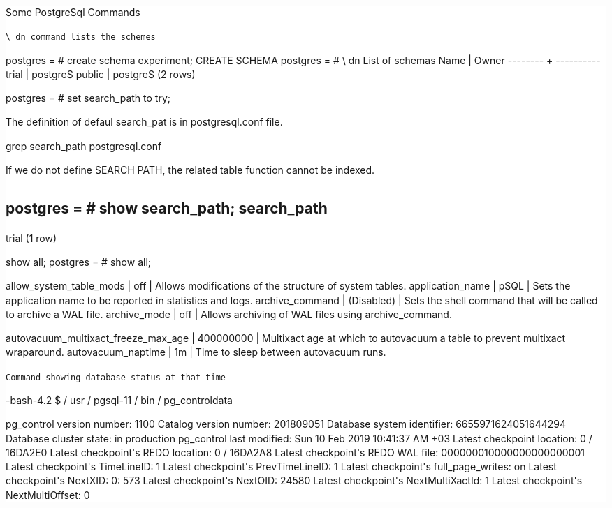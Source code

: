 Some PostgreSql Commands

    \ dn command lists the schemes

postgres = # create schema experiment;
CREATE SCHEMA
postgres = # \ dn
  List of schemas
  Name | Owner
-------- + ----------
 trial | postgreS
 public | postgreS
(2 rows)

postgres = # set search_path to try;

The definition of defaul search_pat is in postgresql.conf file.

grep search_path postgresql.conf

If we do not define SEARCH PATH, the related table function cannot be indexed.

postgres = # show search_path;
 search_path
-------------
 trial
(1 row)

show all;
postgres = # show all;

 allow_system_table_mods | off
 | Allows modifications of the structure of system tables.
 application_name | pSQL
 | Sets the application name to be reported in statistics and logs.
 archive_command | (Disabled)
 | Sets the shell command that will be called to archive a WAL file.
 archive_mode | off
 | Allows archiving of WAL files using archive_command.
 

 autovacuum_multixact_freeze_max_age | 400000000
 | Multixact age at which to autovacuum a table to prevent multixact wraparound.
 autovacuum_naptime | 1m
 | Time to sleep between autovacuum runs.

    Command showing database status at that time

-bash-4.2 $ / usr / pgsql-11 / bin / pg_controldata

pg_control version number: 1100
Catalog version number: 201809051
Database system identifier: 6655971624051644294
Database cluster state: in production
pg_control last modified: Sun 10 Feb 2019 10:41:37 AM +03
Latest checkpoint location: 0 / 16DA2E0
Latest checkpoint's REDO location: 0 / 16DA2A8
Latest checkpoint's REDO WAL file: 000000010000000000000001
Latest checkpoint's TimeLineID: 1
Latest checkpoint's PrevTimeLineID: 1
Latest checkpoint's full_page_writes: on
Latest checkpoint's NextXID: 0: 573
Latest checkpoint's NextOID: 24580
Latest checkpoint's NextMultiXactId: 1
Latest checkpoint's NextMultiOffset: 0